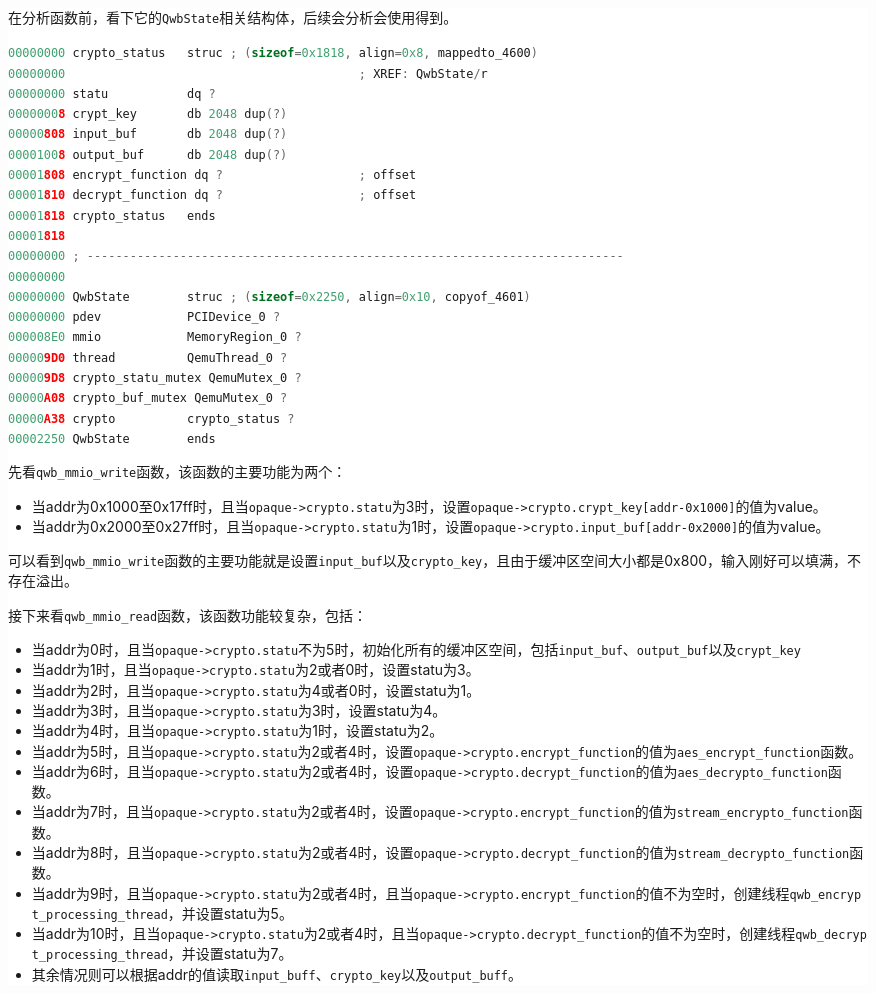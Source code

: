 在分析函数前，看下它的`QwbState`相关结构体，后续会分析会使用得到。

```c
00000000 crypto_status   struc ; (sizeof=0x1818, align=0x8, mappedto_4600)
00000000                                         ; XREF: QwbState/r
00000000 statu           dq ?
00000008 crypt_key       db 2048 dup(?)
00000808 input_buf       db 2048 dup(?)
00001008 output_buf      db 2048 dup(?)
00001808 encrypt_function dq ?                   ; offset
00001810 decrypt_function dq ?                   ; offset
00001818 crypto_status   ends
00001818
00000000 ; ---------------------------------------------------------------------------
00000000
00000000 QwbState        struc ; (sizeof=0x2250, align=0x10, copyof_4601)
00000000 pdev            PCIDevice_0 ?
000008E0 mmio            MemoryRegion_0 ?
000009D0 thread          QemuThread_0 ?
000009D8 crypto_statu_mutex QemuMutex_0 ?
00000A08 crypto_buf_mutex QemuMutex_0 ?
00000A38 crypto          crypto_status ?
00002250 QwbState        ends
```

先看`qwb_mmio_write`函数，该函数的主要功能为两个：

* 当addr为0x1000至0x17ff时，且当`opaque->crypto.statu`为3时，设置`opaque->crypto.crypt_key[addr-0x1000]`的值为value。
* 当addr为0x2000至0x27ff时，且当`opaque->crypto.statu`为1时，设置`opaque->crypto.input_buf[addr-0x2000]`的值为value。

可以看到`qwb_mmio_write`函数的主要功能就是设置`input_buf`以及`crypto_key`，且由于缓冲区空间大小都是0x800，输入刚好可以填满，不存在溢出。

接下来看`qwb_mmio_read`函数，该函数功能较复杂，包括：

* 当addr为0时，且当`opaque->crypto.statu`不为5时，初始化所有的缓冲区空间，包括`input_buf`、`output_buf`以及`crypt_key`
* 当addr为1时，且当`opaque->crypto.statu`为2或者0时，设置statu为3。
* 当addr为2时，且当`opaque->crypto.statu`为4或者0时，设置statu为1。
* 当addr为3时，且当`opaque->crypto.statu`为3时，设置statu为4。
* 当addr为4时，且当`opaque->crypto.statu`为1时，设置statu为2。
* 当addr为5时，且当`opaque->crypto.statu`为2或者4时，设置`opaque->crypto.encrypt_function`的值为`aes_encrypt_function`函数。
* 当addr为6时，且当`opaque->crypto.statu`为2或者4时，设置`opaque->crypto.decrypt_function`的值为`aes_decrypto_function`函数。
* 当addr为7时，且当`opaque->crypto.statu`为2或者4时，设置`opaque->crypto.encrypt_function`的值为`stream_encrypto_function`函数。
* 当addr为8时，且当`opaque->crypto.statu`为2或者4时，设置`opaque->crypto.decrypt_function`的值为`stream_decrypto_function`函数。
* 当addr为9时，且当`opaque->crypto.statu`为2或者4时，且当`opaque->crypto.encrypt_function`的值不为空时，创建线程`qwb_encrypt_processing_thread`，并设置statu为5。
* 当addr为10时，且当`opaque->crypto.statu`为2或者4时，且当`opaque->crypto.decrypt_function`的值不为空时，创建线程`qwb_decrypt_processing_thread`，并设置statu为7。
* 其余情况则可以根据addr的值读取`input_buff`、`crypto_key`以及`output_buff`。
